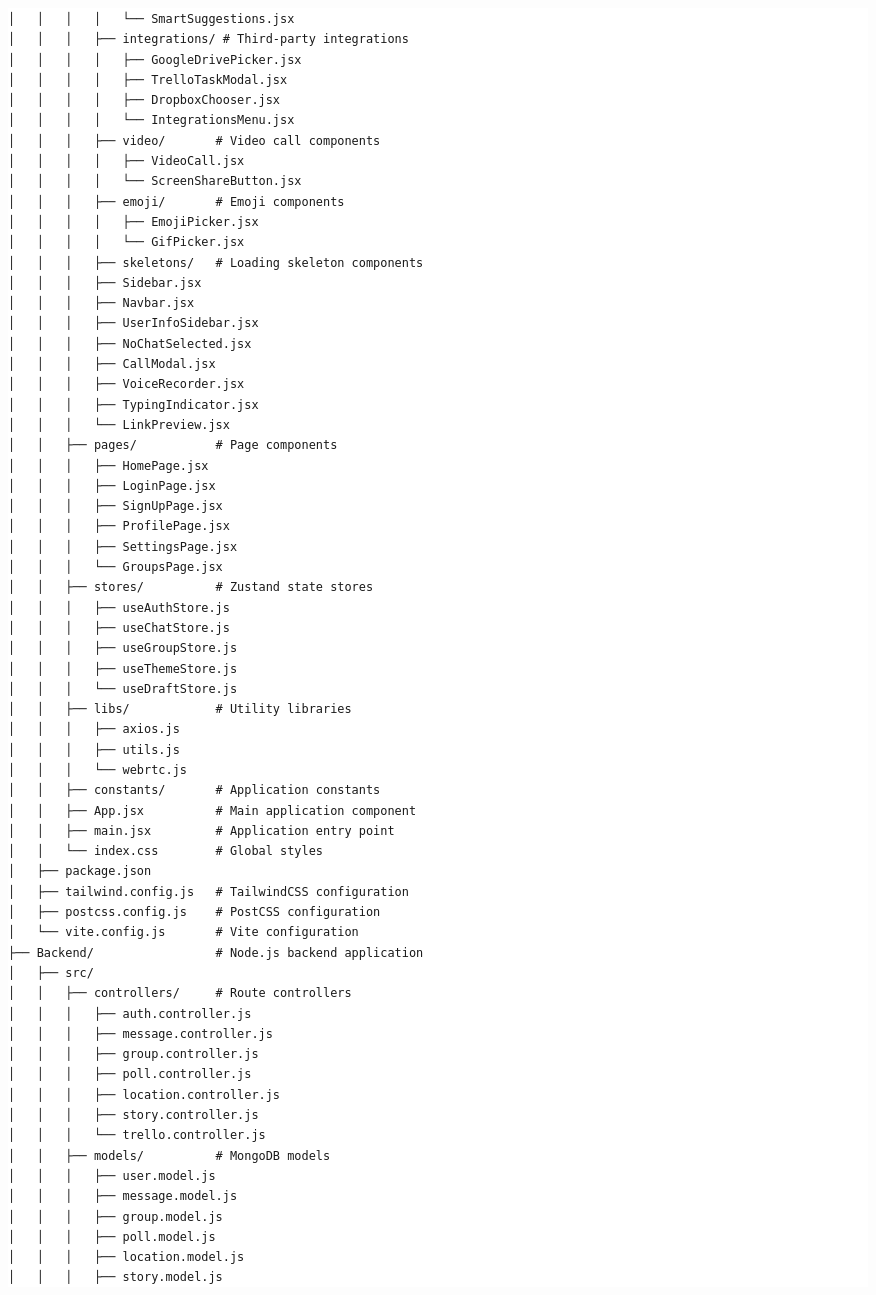 ```
│   │   │   │   └── SmartSuggestions.jsx
│   │   │   ├── integrations/ # Third-party integrations
│   │   │   │   ├── GoogleDrivePicker.jsx
│   │   │   │   ├── TrelloTaskModal.jsx
│   │   │   │   ├── DropboxChooser.jsx
│   │   │   │   └── IntegrationsMenu.jsx
│   │   │   ├── video/       # Video call components
│   │   │   │   ├── VideoCall.jsx
│   │   │   │   └── ScreenShareButton.jsx
│   │   │   ├── emoji/       # Emoji components
│   │   │   │   ├── EmojiPicker.jsx
│   │   │   │   └── GifPicker.jsx
│   │   │   ├── skeletons/   # Loading skeleton components
│   │   │   ├── Sidebar.jsx
│   │   │   ├── Navbar.jsx
│   │   │   ├── UserInfoSidebar.jsx
│   │   │   ├── NoChatSelected.jsx
│   │   │   ├── CallModal.jsx
│   │   │   ├── VoiceRecorder.jsx
│   │   │   ├── TypingIndicator.jsx
│   │   │   └── LinkPreview.jsx
│   │   ├── pages/           # Page components
│   │   │   ├── HomePage.jsx
│   │   │   ├── LoginPage.jsx
│   │   │   ├── SignUpPage.jsx
│   │   │   ├── ProfilePage.jsx
│   │   │   ├── SettingsPage.jsx
│   │   │   └── GroupsPage.jsx
│   │   ├── stores/          # Zustand state stores
│   │   │   ├── useAuthStore.js
│   │   │   ├── useChatStore.js
│   │   │   ├── useGroupStore.js
│   │   │   ├── useThemeStore.js
│   │   │   └── useDraftStore.js
│   │   ├── libs/            # Utility libraries
│   │   │   ├── axios.js
│   │   │   ├── utils.js
│   │   │   └── webrtc.js
│   │   ├── constants/       # Application constants
│   │   ├── App.jsx          # Main application component
│   │   ├── main.jsx         # Application entry point
│   │   └── index.css        # Global styles
│   ├── package.json
│   ├── tailwind.config.js   # TailwindCSS configuration
│   ├── postcss.config.js    # PostCSS configuration
│   └── vite.config.js       # Vite configuration
├── Backend/                 # Node.js backend application
│   ├── src/
│   │   ├── controllers/     # Route controllers
│   │   │   ├── auth.controller.js
│   │   │   ├── message.controller.js
│   │   │   ├── group.controller.js
│   │   │   ├── poll.controller.js
│   │   │   ├── location.controller.js
│   │   │   ├── story.controller.js
│   │   │   └── trello.controller.js
│   │   ├── models/          # MongoDB models
│   │   │   ├── user.model.js
│   │   │   ├── message.model.js
│   │   │   ├── group.model.js
│   │   │   ├── poll.model.js
│   │   │   ├── location.model.js
│   │   │   ├── story.model.js
```